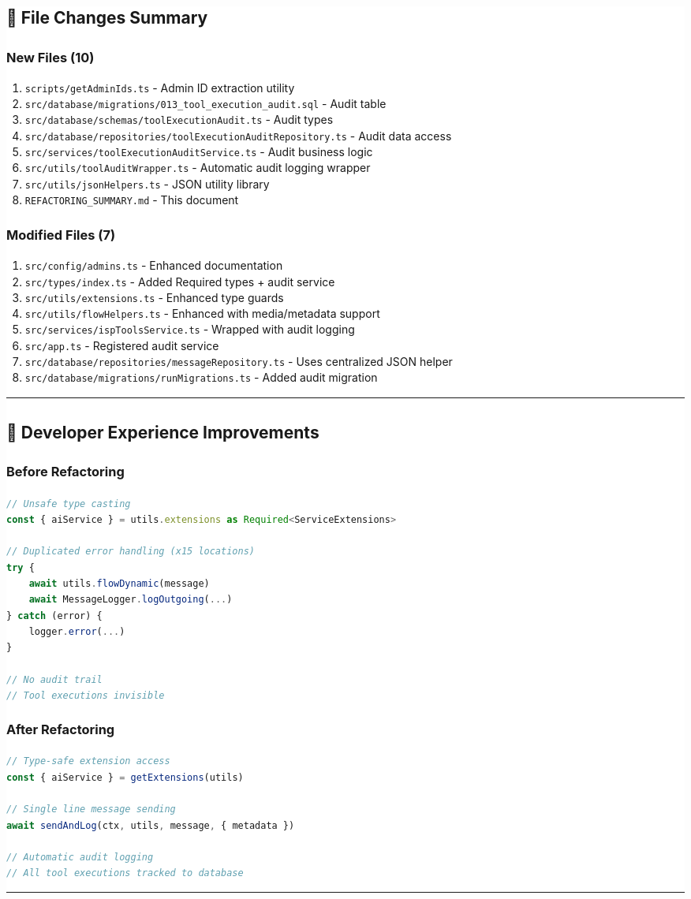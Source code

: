 ## 📁 File Changes Summary

### New Files (10)
1. `scripts/getAdminIds.ts` - Admin ID extraction utility
2. `src/database/migrations/013_tool_execution_audit.sql` - Audit table
3. `src/database/schemas/toolExecutionAudit.ts` - Audit types
4. `src/database/repositories/toolExecutionAuditRepository.ts` - Audit data access
5. `src/services/toolExecutionAuditService.ts` - Audit business logic
6. `src/utils/toolAuditWrapper.ts` - Automatic audit logging wrapper
7. `src/utils/jsonHelpers.ts` - JSON utility library
8. `REFACTORING_SUMMARY.md` - This document

### Modified Files (7)
1. `src/config/admins.ts` - Enhanced documentation
2. `src/types/index.ts` - Added Required types + audit service
3. `src/utils/extensions.ts` - Enhanced type guards
4. `src/utils/flowHelpers.ts` - Enhanced with media/metadata support
5. `src/services/ispToolsService.ts` - Wrapped with audit logging
6. `src/app.ts` - Registered audit service
7. `src/database/repositories/messageRepository.ts` - Uses centralized JSON helper
8. `src/database/migrations/runMigrations.ts` - Added audit migration

---

## 🔧 Developer Experience Improvements

### Before Refactoring
```typescript
// Unsafe type casting
const { aiService } = utils.extensions as Required<ServiceExtensions>

// Duplicated error handling (x15 locations)
try {
    await utils.flowDynamic(message)
    await MessageLogger.logOutgoing(...)
} catch (error) {
    logger.error(...)
}

// No audit trail
// Tool executions invisible
```

### After Refactoring
```typescript
// Type-safe extension access
const { aiService } = getExtensions(utils)

// Single line message sending
await sendAndLog(ctx, utils, message, { metadata })

// Automatic audit logging
// All tool executions tracked to database
```

---